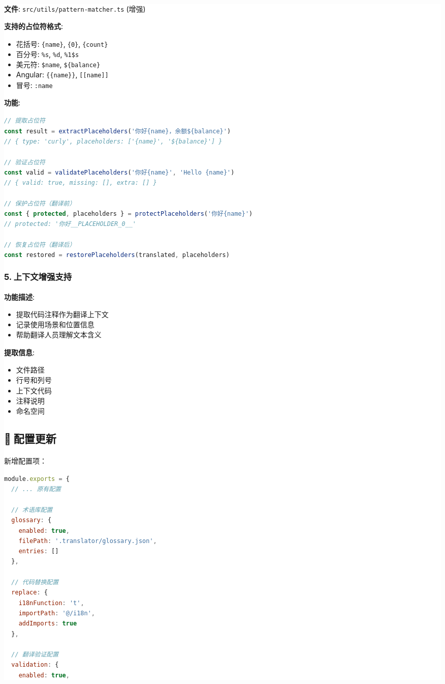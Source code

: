 **文件**: `src/utils/pattern-matcher.ts` (增强)

**支持的占位符格式**:
- 花括号: `{name}`, `{0}`, `{count}`
- 百分号: `%s`, `%d`, `%1$s`
- 美元符: `$name`, `${balance}`
- Angular: `{{name}}`, `[[name]]`
- 冒号: `:name`

**功能**:
```javascript
// 提取占位符
const result = extractPlaceholders('你好{name}，余额${balance}')
// { type: 'curly', placeholders: ['{name}', '${balance}'] }

// 验证占位符
const valid = validatePlaceholders('你好{name}', 'Hello {name}')
// { valid: true, missing: [], extra: [] }

// 保护占位符（翻译前）
const { protected, placeholders } = protectPlaceholders('你好{name}')
// protected: '你好__PLACEHOLDER_0__'

// 恢复占位符（翻译后）
const restored = restorePlaceholders(translated, placeholders)
```

### 5. 上下文增强支持

**功能描述**:
- 提取代码注释作为翻译上下文
- 记录使用场景和位置信息
- 帮助翻译人员理解文本含义

**提取信息**:
- 文件路径
- 行号和列号
- 上下文代码
- 注释说明
- 命名空间

## 📝 配置更新

新增配置项：

```javascript
module.exports = {
  // ... 原有配置
  
  // 术语库配置
  glossary: {
    enabled: true,
    filePath: '.translator/glossary.json',
    entries: []
  },
  
  // 代码替换配置
  replace: {
    i18nFunction: 't',
    importPath: '@/i18n',
    addImports: true
  },
  
  // 翻译验证配置
  validation: {
    enabled: true,
```